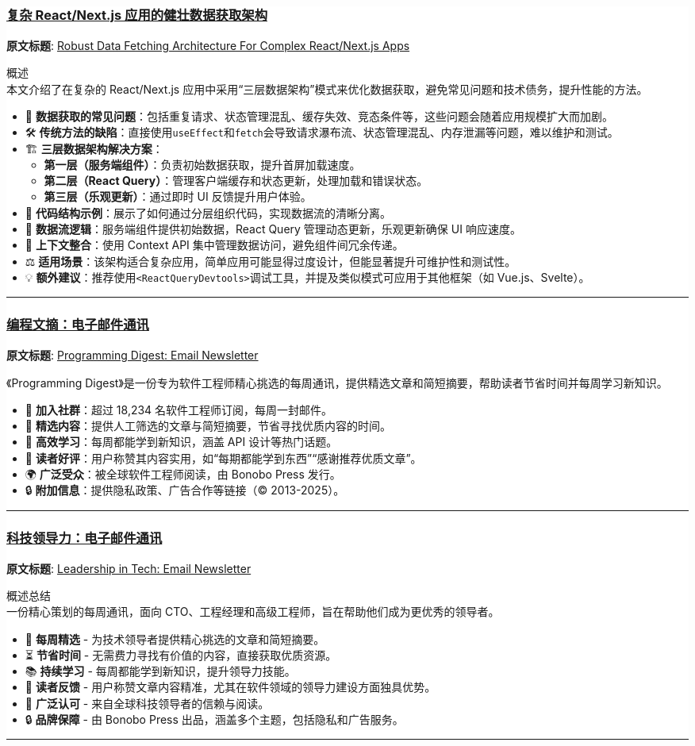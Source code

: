 
### [复杂 React/Next.js 应用的健壮数据获取架构](https://www.trevorlasn.com/blog/fetching-data-for-complex-next-and-react-apps)

**原文标题**: [Robust Data Fetching Architecture For Complex React/Next.js Apps](https://www.trevorlasn.com/blog/fetching-data-for-complex-next-and-react-apps)

概述  
本文介绍了在复杂的 React/Next.js 应用中采用“三层数据架构”模式来优化数据获取，避免常见问题和技术债务，提升性能的方法。  

- 🚀 **数据获取的常见问题**：包括重复请求、状态管理混乱、缓存失效、竞态条件等，这些问题会随着应用规模扩大而加剧。  
- 🛠️ **传统方法的缺陷**：直接使用`useEffect`和`fetch`会导致请求瀑布流、状态管理混乱、内存泄漏等问题，难以维护和测试。  
- 🏗️ **三层数据架构解决方案**：  
  - **第一层（服务端组件）**：负责初始数据获取，提升首屏加载速度。  
  - **第二层（React Query）**：管理客户端缓存和状态更新，处理加载和错误状态。  
  - **第三层（乐观更新）**：通过即时 UI 反馈提升用户体验。  
- 📂 **代码结构示例**：展示了如何通过分层组织代码，实现数据流的清晰分离。  
- 🔄 **数据流逻辑**：服务端组件提供初始数据，React Query 管理动态更新，乐观更新确保 UI 响应速度。  
- 🧩 **上下文整合**：使用 Context API 集中管理数据访问，避免组件间冗余传递。  
- ⚖️ **适用场景**：该架构适合复杂应用，简单应用可能显得过度设计，但能显著提升可维护性和测试性。  
- 💡 **额外建议**：推荐使用`<ReactQueryDevtools>`调试工具，并提及类似模式可应用于其他框架（如 Vue.js、Svelte）。

---

### [编程文摘：电子邮件通讯](https://programmingdigest.net/?utm_source=web-archive&utm_campaign=react)

**原文标题**: [Programming Digest: Email Newsletter](https://programmingdigest.net/?utm_source=web-archive&utm_campaign=react)

《Programming Digest》是一份专为软件工程师精心挑选的每周通讯，提供精选文章和简短摘要，帮助读者节省时间并每周学习新知识。  

- 📧 **加入社群**：超过 18,234 名软件工程师订阅，每周一封邮件。  
- 📖 **精选内容**：提供人工筛选的文章与简短摘要，节省寻找优质内容的时间。  
- 🎯 **高效学习**：每周都能学到新知识，涵盖 API 设计等热门话题。  
- 💬 **读者好评**：用户称赞其内容实用，如“每期都能学到东西”“感谢推荐优质文章”。  
- 🌍 **广泛受众**：被全球软件工程师阅读，由 Bonobo Press 发行。  
- 🔒 **附加信息**：提供隐私政策、广告合作等链接（© 2013-2025）。

---

### [科技领导力：电子邮件通讯](https://leadershipintech.com/?utm_source=web-archive&utm_campaign=react)

**原文标题**: [Leadership in Tech: Email Newsletter](https://leadershipintech.com/?utm_source=web-archive&utm_campaign=react)

概述总结  
一份精心策划的每周通讯，面向 CTO、工程经理和高级工程师，旨在帮助他们成为更优秀的领导者。  

- 📰 **每周精选** - 为技术领导者提供精心挑选的文章和简短摘要。  
- ⏳ **节省时间** - 无需费力寻找有价值的内容，直接获取优质资源。  
- 📚 **持续学习** - 每周都能学到新知识，提升领导力技能。  
- 👥 **读者反馈** - 用户称赞文章内容精准，尤其在软件领域的领导力建设方面独具优势。  
- 🏢 **广泛认可** - 来自全球科技领导者的信赖与阅读。  
- 🔒 **品牌保障** - 由 Bonobo Press 出品，涵盖多个主题，包括隐私和广告服务。

---